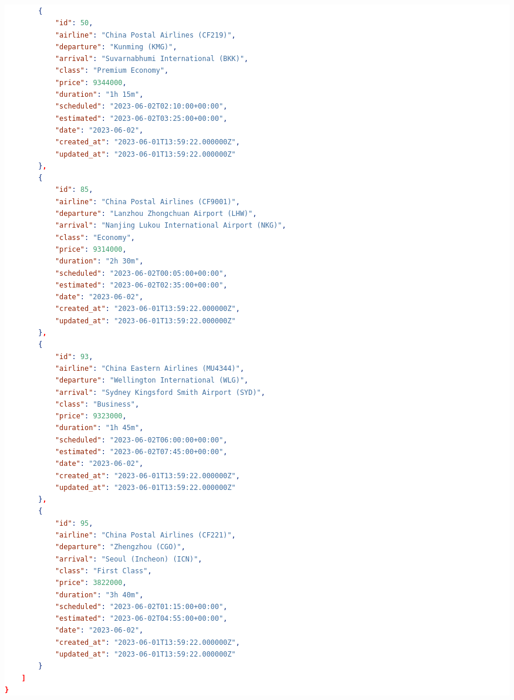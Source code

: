 ```json
        {
            "id": 50,
            "airline": "China Postal Airlines (CF219)",
            "departure": "Kunming (KMG)",
            "arrival": "Suvarnabhumi International (BKK)",
            "class": "Premium Economy",
            "price": 9344000,
            "duration": "1h 15m",
            "scheduled": "2023-06-02T02:10:00+00:00",
            "estimated": "2023-06-02T03:25:00+00:00",
            "date": "2023-06-02",
            "created_at": "2023-06-01T13:59:22.000000Z",
            "updated_at": "2023-06-01T13:59:22.000000Z"
        },
        {
            "id": 85,
            "airline": "China Postal Airlines (CF9001)",
            "departure": "Lanzhou Zhongchuan Airport (LHW)",
            "arrival": "Nanjing Lukou International Airport (NKG)",
            "class": "Economy",
            "price": 9314000,
            "duration": "2h 30m",
            "scheduled": "2023-06-02T00:05:00+00:00",
            "estimated": "2023-06-02T02:35:00+00:00",
            "date": "2023-06-02",
            "created_at": "2023-06-01T13:59:22.000000Z",
            "updated_at": "2023-06-01T13:59:22.000000Z"
        },
        {
            "id": 93,
            "airline": "China Eastern Airlines (MU4344)",
            "departure": "Wellington International (WLG)",
            "arrival": "Sydney Kingsford Smith Airport (SYD)",
            "class": "Business",
            "price": 9323000,
            "duration": "1h 45m",
            "scheduled": "2023-06-02T06:00:00+00:00",
            "estimated": "2023-06-02T07:45:00+00:00",
            "date": "2023-06-02",
            "created_at": "2023-06-01T13:59:22.000000Z",
            "updated_at": "2023-06-01T13:59:22.000000Z"
        },
        {
            "id": 95,
            "airline": "China Postal Airlines (CF221)",
            "departure": "Zhengzhou (CGO)",
            "arrival": "Seoul (Incheon) (ICN)",
            "class": "First Class",
            "price": 3822000,
            "duration": "3h 40m",
            "scheduled": "2023-06-02T01:15:00+00:00",
            "estimated": "2023-06-02T04:55:00+00:00",
            "date": "2023-06-02",
            "created_at": "2023-06-01T13:59:22.000000Z",
            "updated_at": "2023-06-01T13:59:22.000000Z"
        }
    ]
}
```
